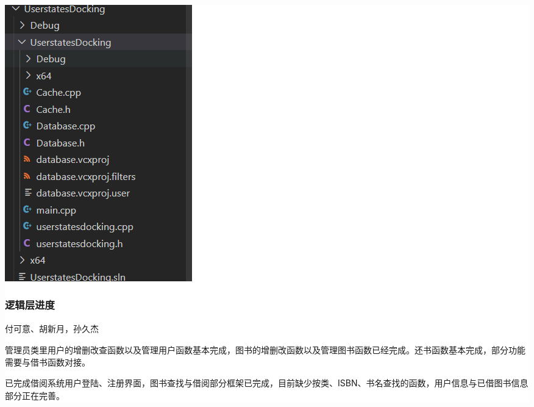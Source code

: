 
![](./c.png)

### 逻辑层进度

付可意、胡新月，孙久杰

管理员类里用户的增删改查函数以及管理用户函数基本完成，图书的增删改函数以及管理图书函数已经完成。还书函数基本完成，部分功能需要与借书函数对接。

已完成借阅系统用户登陆、注册界面，图书查找与借阅部分框架已完成，目前缺少按类、ISBN、书名查找的函数，用户信息与已借图书信息部分正在完善。
